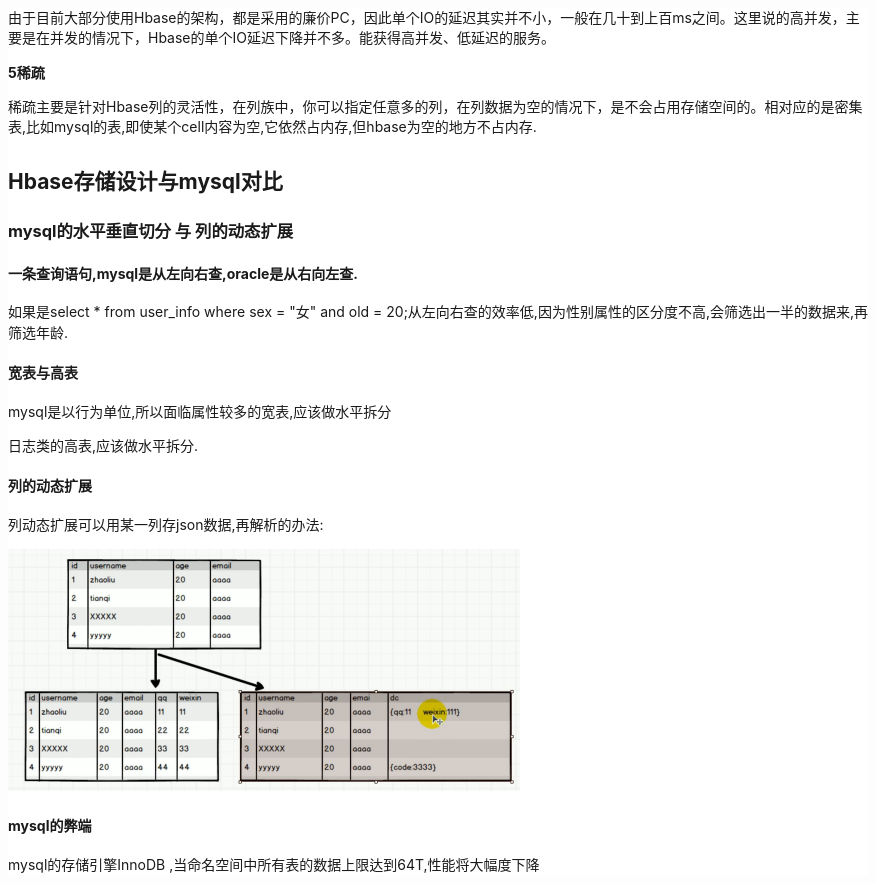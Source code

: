 由于目前大部分使用Hbase的架构，都是采用的廉价PC，因此单个IO的延迟其实并不小，一般在几十到上百ms之间。这里说的高并发，主要是在并发的情况下，Hbase的单个IO延迟下降并不多。能获得高并发、低延迟的服务。

**5稀疏**

稀疏主要是针对Hbase列的灵活性，在列族中，你可以指定任意多的列，在列数据为空的情况下，是不会占用存储空间的。相对应的是密集表,比如mysql的表,即使某个cell内容为空,它依然占内存,但hbase为空的地方不占内存.



## Hbase存储设计与mysql对比

### mysql的水平垂直切分  与 列的动态扩展

#### 一条查询语句,mysql是从左向右查,oracle是从右向左查.

如果是select * from user_info where sex = "女" and old = 20;从左向右查的效率低,因为性别属性的区分度不高,会筛选出一半的数据来,再筛选年龄.

#### 宽表与高表

mysql是以行为单位,所以面临属性较多的宽表,应该做水平拆分

日志类的高表,应该做水平拆分.

#### 列的动态扩展

列动态扩展可以用某一列存json数据,再解析的办法:

<img src="pictures/Hbase/image-20200425094428693.png" alt="image-20200425094428693" style="zoom:50%;" />



#### mysql的弊端

mysql的存储引擎InnoDB ,当命名空间中所有表的数据上限达到64T,性能将大幅度下降
